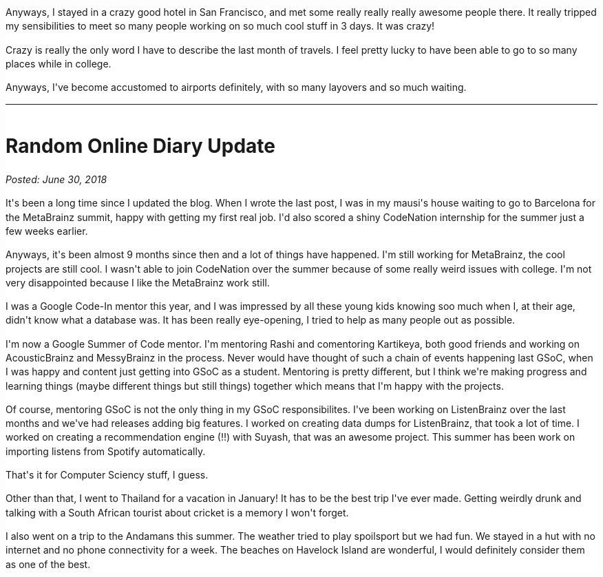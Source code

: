 Anyways, I stayed in a crazy good hotel in San Francisco, and met some
really really really awesome people there. It really tripped my sensibilities
to meet so many people working on so much cool stuff in 3 days. It was crazy!

Crazy is really the only word I have to describe the last month of travels.
I feel pretty lucky to have been able to go to so many places while in college.

Anyways, I've become accustomed to airports definitely, with so many layovers
and so much waiting.

-------------

# Random Online Diary Update

_Posted: June 30, 2018_

It's been a long time since I updated the blog. When I wrote the last post,
I was in my mausi's house waiting to go to Barcelona for the MetaBrainz summit,
happy with getting my first real job. I'd also scored a shiny CodeNation
internship for the summer just a few weeks earlier.

Anyways, it's been almost 9 months since then and a lot of things have
happened. I'm still working for MetaBrainz, the cool projects are still cool.
I wasn't able to join CodeNation over the summer because of some really
weird issues with college. I'm not very disappointed because I like the
MetaBrainz work still.

I was a Google Code-In mentor this year, and I was impressed by all these young
kids knowing soo much when I, at their age, didn't know what a database was. It
has been really eye-opening, I tried to help as many people out as possible.

I'm now a Google Summer of Code mentor. I'm mentoring Rashi and comentoring Kartikeya,
both good friends and working on AcousticBrainz and MessyBrainz in the process.
Never would have thought of such a chain of events happening last GSoC,
when I was happy and content just getting into GSoC as a student.
Mentoring is pretty different, but I think we're making
progress and learning things (maybe different things but still things) together
which means that I'm happy with the projects.

Of course, mentoring GSoC is not the only thing in my GSoC responsibilites. I've
been working on ListenBrainz over the last months and we've had releases adding
big features. I worked on creating data dumps for ListenBrainz, that took a lot of
time. I worked on creating a recommendation engine (!!) with Suyash, that was
an awesome project. This summer has been work on importing listens from Spotify
automatically.

That's it for Computer Sciency stuff, I guess.

Other than that, I went to Thailand for a vacation in January! It has to be the
best trip I've ever made. Getting weirdly drunk and talking with a South African
tourist about cricket is a memory I won't forget.

I also went on a trip to the Andamans this summer. The weather tried to play
spoilsport but we had fun. We stayed in a hut with no internet and no phone
connectivity for a week. The beaches on Havelock Island are wonderful, I
would definitely consider them as one of the best.
